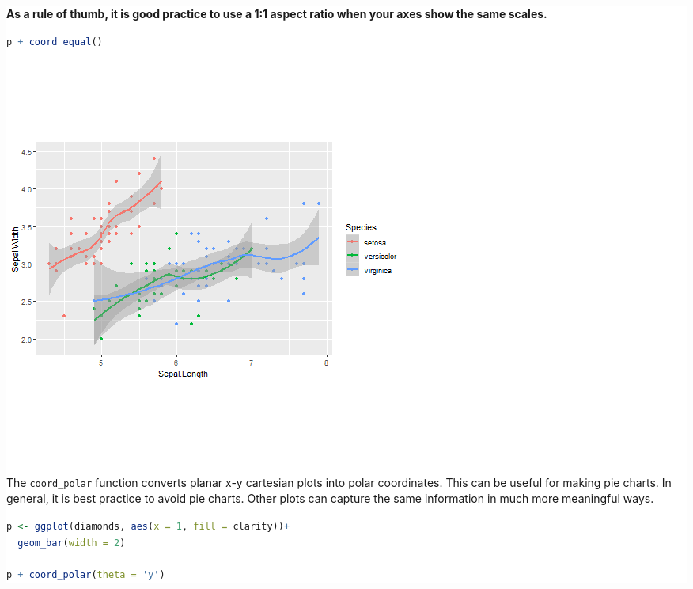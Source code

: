 
**As a rule of thumb, it is good practice to use a 1:1 aspect ratio when your axes show the same scales.**


```r
p + coord_equal()
```

![plot of chunk unnamed-chunk-15](/figure/source/2018-11-27-visualizing-data-in-r-with-ggplot2-part-2/unnamed-chunk-15-1.png)

The `coord_polar` function converts planar x-y cartesian plots into polar coordinates. This can be useful for making pie charts. In general, it is best practice to avoid pie charts. Other plots can capture the same information in much more meaningful ways. 


```r
p <- ggplot(diamonds, aes(x = 1, fill = clarity))+
  geom_bar(width = 2)

p + coord_polar(theta = 'y')
```
